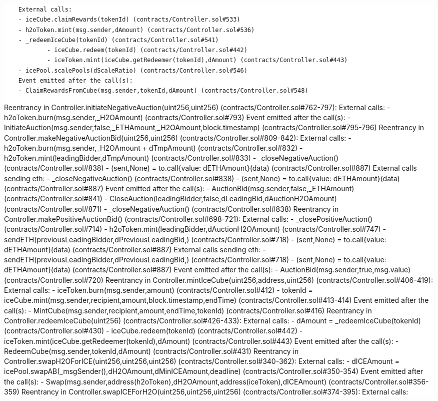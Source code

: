         External calls:
        - iceCube.claimRewards(tokenId) (contracts/Controller.sol#533)
        - h2oToken.mint(msg.sender,dAmount) (contracts/Controller.sol#536)
        - _redeemIceCube(tokenId) (contracts/Controller.sol#541)
                - iceCube.redeem(tokenId) (contracts/Controller.sol#442)
                - iceToken.mint(iceCube.getRedeemer(tokenId),dAmount) (contracts/Controller.sol#443)
        - icePool.scalePools(dScaleRatio) (contracts/Controller.sol#546)
        Event emitted after the call(s):
        - ClaimRewardsFromCube(msg.sender,tokenId,dAmount) (contracts/Controller.sol#548)
Reentrancy in Controller.initiateNegativeAuction(uint256,uint256) (contracts/Controller.sol#762-797):
        External calls:
        - h2oToken.burn(msg.sender,_H2OAmount) (contracts/Controller.sol#793)
        Event emitted after the call(s):
        - InitiateAuction(msg.sender,false,_ETHAmount,_H2OAmount,block.timestamp) (contracts/Controller.sol#795-796)
Reentrancy in Controller.makeNegativeAuctionBid(uint256,uint256) (contracts/Controller.sol#809-842):
        External calls:
        - h2oToken.burn(msg.sender,_H2OAmount + dTmpAmount) (contracts/Controller.sol#832)
        - h2oToken.mint(leadingBidder,dTmpAmount) (contracts/Controller.sol#833)
        - _closeNegativeAuction() (contracts/Controller.sol#838)
                - (sent,None) = to.call{value: dETHAmount}(data) (contracts/Controller.sol#887)
        External calls sending eth:
        - _closeNegativeAuction() (contracts/Controller.sol#838)
                - (sent,None) = to.call{value: dETHAmount}(data) (contracts/Controller.sol#887)
        Event emitted after the call(s):
        - AuctionBid(msg.sender,false,_ETHAmount) (contracts/Controller.sol#841)
        - CloseAuction(leadingBidder,false,dLeadingBid,dAuctionH2OAmount) (contracts/Controller.sol#871)
                - _closeNegativeAuction() (contracts/Controller.sol#838)
Reentrancy in Controller.makePositiveAuctionBid() (contracts/Controller.sol#698-721):
        External calls:
        - _closePositiveAuction() (contracts/Controller.sol#714)
                - h2oToken.mint(leadingBidder,dAuctionH2OAmount) (contracts/Controller.sol#747)
        - sendETH(previousLeadingBidder,dPreviousLeadingBid,) (contracts/Controller.sol#718)
                - (sent,None) = to.call{value: dETHAmount}(data) (contracts/Controller.sol#887)
        External calls sending eth:
        - sendETH(previousLeadingBidder,dPreviousLeadingBid,) (contracts/Controller.sol#718)
                - (sent,None) = to.call{value: dETHAmount}(data) (contracts/Controller.sol#887)
        Event emitted after the call(s):
        - AuctionBid(msg.sender,true,msg.value) (contracts/Controller.sol#720)
Reentrancy in Controller.mintIceCube(uint256,address,uint256) (contracts/Controller.sol#406-419):
        External calls:
        - iceToken.burn(msg.sender,amount) (contracts/Controller.sol#412)
        - tokenId = iceCube.mint(msg.sender,recipient,amount,block.timestamp,endTime) (contracts/Controller.sol#413-414)
        Event emitted after the call(s):
        - MintCube(msg.sender,recipient,amount,endTime,tokenId) (contracts/Controller.sol#416)
Reentrancy in Controller.redeemIceCube(uint256) (contracts/Controller.sol#426-433):
        External calls:
        - dAmount = _redeemIceCube(tokenId) (contracts/Controller.sol#430)
                - iceCube.redeem(tokenId) (contracts/Controller.sol#442)
                - iceToken.mint(iceCube.getRedeemer(tokenId),dAmount) (contracts/Controller.sol#443)
        Event emitted after the call(s):
        - RedeemCube(msg.sender,tokenId,dAmount) (contracts/Controller.sol#431)
Reentrancy in Controller.swapH2OForICE(uint256,uint256,uint256) (contracts/Controller.sol#340-362):
        External calls:
        - dICEAmount = icePool.swapAB(_msgSender(),dH2OAmount,dMinICEAmount,deadline) (contracts/Controller.sol#350-354)
        Event emitted after the call(s):
        - Swap(msg.sender,address(h2oToken),dH2OAmount,address(iceToken),dICEAmount) (contracts/Controller.sol#356-359)
Reentrancy in Controller.swapICEForH2O(uint256,uint256,uint256) (contracts/Controller.sol#374-395):
        External calls: